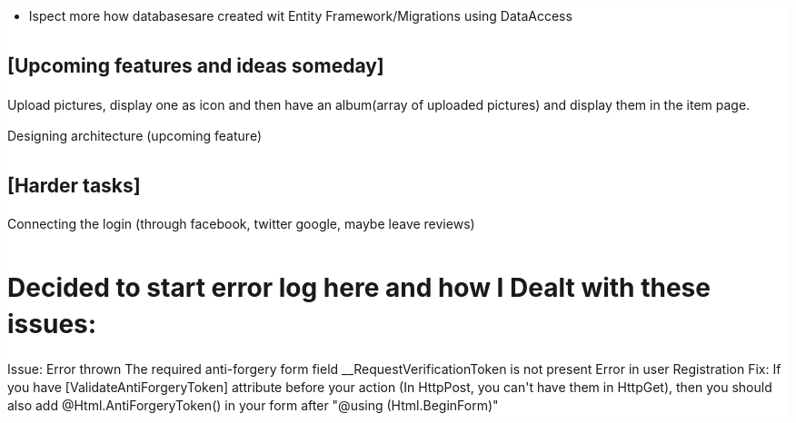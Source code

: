 - Ispect more how databasesare created wit Entity Framework/Migrations using DataAccess



[Upcoming features and ideas someday]
--
Upload pictures, display one as icon and then have an album(array of uploaded pictures) and display them in the item page.


Designing architecture
(upcoming feature)


[Harder tasks]
--
Connecting the login (through facebook, twitter google, maybe leave reviews) 


# Decided to start error log here and how I Dealt with these issues:

Issue: Error thrown The required anti-forgery form field __RequestVerificationToken is not present Error in user Registration
Fix: If you have [ValidateAntiForgeryToken] attribute before your action (In HttpPost, you can't have them in HttpGet),
then you should also add @Html.AntiForgeryToken() in your form after "@using (Html.BeginForm)"
